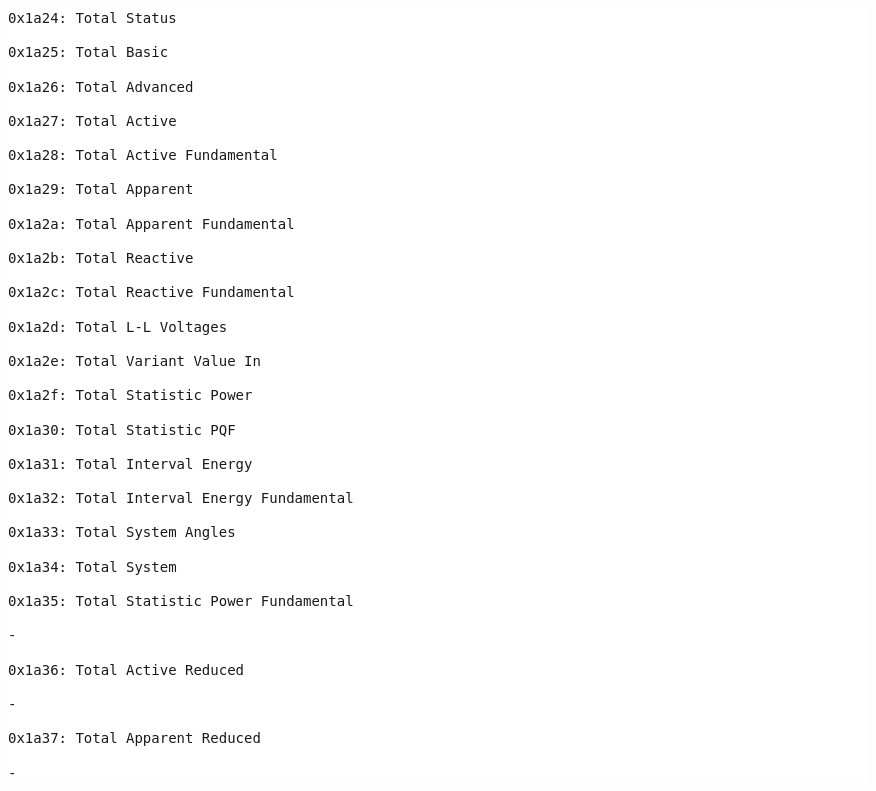 <tr>
<td colspan=6 align="left"><pre>0x1a24: Total Status</pre></td>
</tr>
<tr>
<td colspan=6 align="left"><pre>0x1a25: Total Basic</pre></td>
</tr>
<tr>
<td colspan=6 align="left"><pre>0x1a26: Total Advanced</pre></td>
</tr>
<tr>
<td colspan=6 align="left"><pre>0x1a27: Total Active</pre></td>
</tr>
<tr>
<td colspan=6 align="left"><pre>0x1a28: Total Active Fundamental</pre></td>
</tr>
<tr>
<td colspan=6 align="left"><pre>0x1a29: Total Apparent</pre></td>
</tr>
<tr>
<td colspan=6 align="left"><pre>0x1a2a: Total Apparent Fundamental</pre></td>
</tr>
<tr>
<td colspan=6 align="left"><pre>0x1a2b: Total Reactive</pre></td>
</tr>
<tr>
<td colspan=6 align="left"><pre>0x1a2c: Total Reactive Fundamental</pre></td>
</tr>
<tr>
<td colspan=6 align="left"><pre>0x1a2d: Total L-L Voltages</pre></td>
</tr>
<tr>
<td colspan=6 align="left"><pre>0x1a2e: Total Variant Value In</pre></td>
</tr>
<tr>
<td colspan=6 align="left"><pre>0x1a2f: Total Statistic Power</pre></td>
</tr>
<tr>
<td colspan=6 align="left"><pre>0x1a30: Total Statistic PQF</pre></td>
</tr>
<tr>
<td colspan=6 align="left"><pre>0x1a31: Total Interval Energy</pre></td>
</tr>
<tr>
<td colspan=6 align="left"><pre>0x1a32: Total Interval Energy Fundamental</pre></td>
</tr>
<tr>
<td colspan=6 align="left"><pre>0x1a33: Total System Angles</pre></td>
</tr>
<tr>
<td colspan=6 align="left"><pre>0x1a34: Total System</pre></td>
</tr>
<tr>
<td colspan=6 align="left"><pre>0x1a35: Total Statistic Power Fundamental</pre></td>
</tr>
<tr>
<td><pre>-</pre></td>
<td colspan=5 align="left"><pre>0x1a36: Total Active Reduced</pre></td>
</tr>
<tr>
<td><pre>-</pre></td>
<td colspan=5 align="left"><pre>0x1a37: Total Apparent Reduced</pre></td>
</tr>
<tr>
<td><pre>-</pre></td>